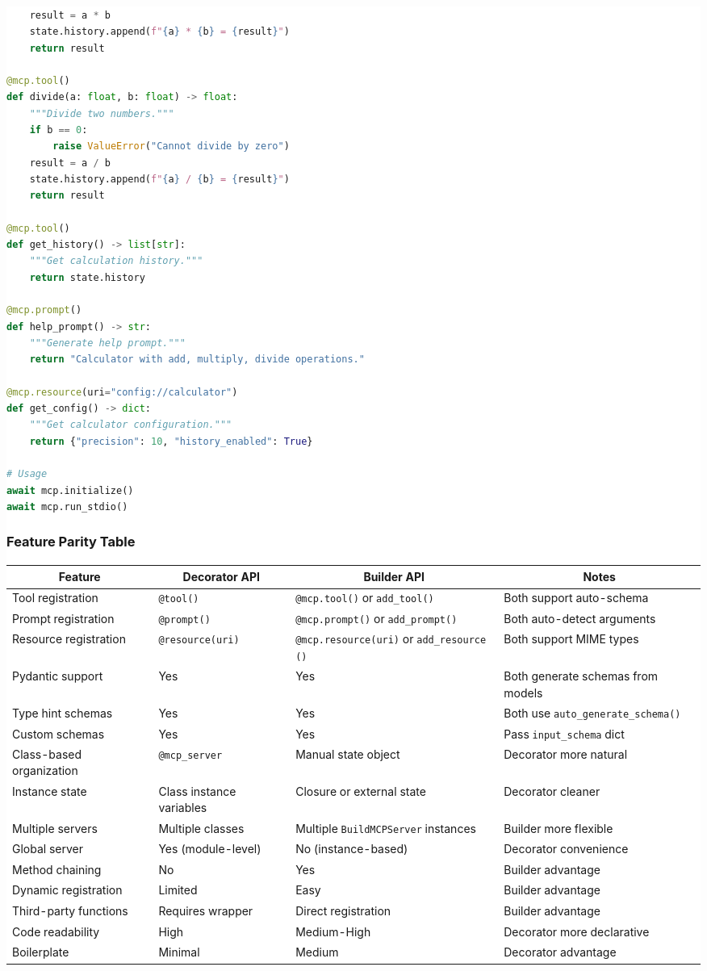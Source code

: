 ```python
    result = a * b
    state.history.append(f"{a} * {b} = {result}")
    return result

@mcp.tool()
def divide(a: float, b: float) -> float:
    """Divide two numbers."""
    if b == 0:
        raise ValueError("Cannot divide by zero")
    result = a / b
    state.history.append(f"{a} / {b} = {result}")
    return result

@mcp.tool()
def get_history() -> list[str]:
    """Get calculation history."""
    return state.history

@mcp.prompt()
def help_prompt() -> str:
    """Generate help prompt."""
    return "Calculator with add, multiply, divide operations."

@mcp.resource(uri="config://calculator")
def get_config() -> dict:
    """Get calculator configuration."""
    return {"precision": 10, "history_enabled": True}

# Usage
await mcp.initialize()
await mcp.run_stdio()
```

### Feature Parity Table

| Feature | Decorator API | Builder API | Notes |
|---------|--------------|-------------|-------|
| Tool registration | `@tool()` | `@mcp.tool()` or `add_tool()` | Both support auto-schema |
| Prompt registration | `@prompt()` | `@mcp.prompt()` or `add_prompt()` | Both auto-detect arguments |
| Resource registration | `@resource(uri)` | `@mcp.resource(uri)` or `add_resource()` | Both support MIME types |
| Pydantic support | Yes | Yes | Both generate schemas from models |
| Type hint schemas | Yes | Yes | Both use `auto_generate_schema()` |
| Custom schemas | Yes | Yes | Pass `input_schema` dict |
| Class-based organization | `@mcp_server` | Manual state object | Decorator more natural |
| Instance state | Class instance variables | Closure or external state | Decorator cleaner |
| Multiple servers | Multiple classes | Multiple `BuildMCPServer` instances | Builder more flexible |
| Global server | Yes (module-level) | No (instance-based) | Decorator convenience |
| Method chaining | No | Yes | Builder advantage |
| Dynamic registration | Limited | Easy | Builder advantage |
| Third-party functions | Requires wrapper | Direct registration | Builder advantage |
| Code readability | High | Medium-High | Decorator more declarative |
| Boilerplate | Minimal | Medium | Decorator advantage |